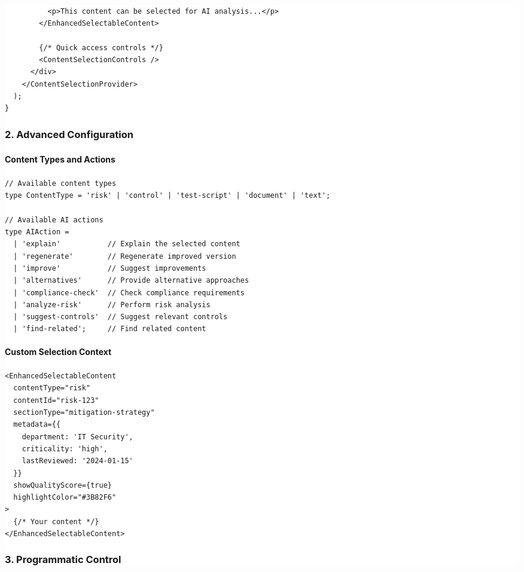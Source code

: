 ```tsx
          <p>This content can be selected for AI analysis...</p>
        </EnhancedSelectableContent>

        {/* Quick access controls */}
        <ContentSelectionControls />
      </div>
    </ContentSelectionProvider>
  );
}
```

### 2. Advanced Configuration

#### Content Types and Actions

```tsx
// Available content types
type ContentType = 'risk' | 'control' | 'test-script' | 'document' | 'text';

// Available AI actions
type AIAction = 
  | 'explain'           // Explain the selected content
  | 'regenerate'        // Regenerate improved version
  | 'improve'           // Suggest improvements
  | 'alternatives'      // Provide alternative approaches
  | 'compliance-check'  // Check compliance requirements
  | 'analyze-risk'      // Perform risk analysis
  | 'suggest-controls'  // Suggest relevant controls
  | 'find-related';     // Find related content
```

#### Custom Selection Context

```tsx
<EnhancedSelectableContent 
  contentType="risk" 
  contentId="risk-123"
  sectionType="mitigation-strategy"
  metadata={{
    department: 'IT Security',
    criticality: 'high',
    lastReviewed: '2024-01-15'
  }}
  showQualityScore={true}
  highlightColor="#3B82F6"
>
  {/* Your content */}
</EnhancedSelectableContent>
```

### 3. Programmatic Control
